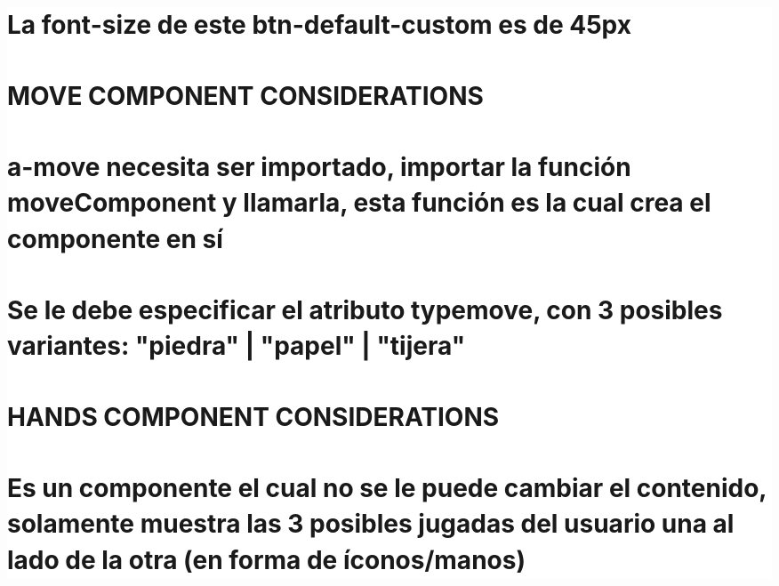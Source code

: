 # La font-size de este btn-default-custom es de 45px

# MOVE COMPONENT CONSIDERATIONS

# a-move necesita ser importado, importar la función moveComponent y llamarla, esta función es la cual crea el componente en sí

# Se le debe especificar el atributo typemove, con 3 posibles variantes: "piedra" | "papel" | "tijera"

# HANDS COMPONENT CONSIDERATIONS

# Es un componente el cual no se le puede cambiar el contenido, solamente muestra las 3 posibles jugadas del usuario una al lado de la otra (en forma de íconos/manos)
